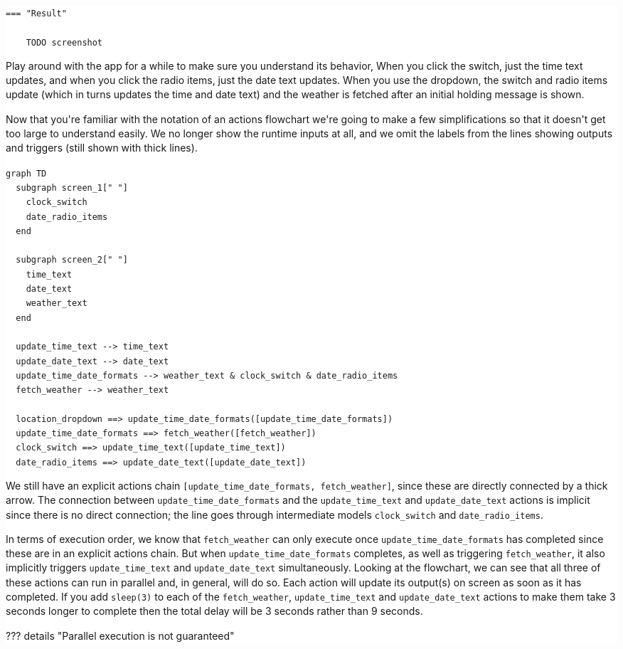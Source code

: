     === "Result"

        TODO screenshot

Play around with the app for a while to make sure you understand its behavior, When you click the switch, just the time text updates, and when you click the radio items, just the date text updates. When you use the dropdown, the switch and radio items update (which in turns updates the time and date text) and the weather is fetched after an initial holding message is shown.

Now that you're familiar with the notation of an actions flowchart we're going to make a few simplifications so that it doesn't get too large to understand easily. We no longer show the runtime inputs at all, and we omit the labels from the lines showing outputs and triggers (still shown with thick lines).

```mermaid
graph TD
  subgraph screen_1[" "]
    clock_switch
    date_radio_items
  end

  subgraph screen_2[" "]
    time_text
    date_text
    weather_text
  end

  update_time_text --> time_text
  update_date_text --> date_text
  update_time_date_formats --> weather_text & clock_switch & date_radio_items
  fetch_weather --> weather_text

  location_dropdown ==> update_time_date_formats([update_time_date_formats])
  update_time_date_formats ==> fetch_weather([fetch_weather])
  clock_switch ==> update_time_text([update_time_text])
  date_radio_items ==> update_date_text([update_date_text])

```

We still have an explicit actions chain `[update_time_date_formats, fetch_weather]`, since these are directly connected by a thick arrow. The connection between `update_time_date_formats` and the `update_time_text` and `update_date_text` actions is implicit since there is no direct connection; the line goes through intermediate models `clock_switch` and `date_radio_items`.

In terms of execution order, we know that `fetch_weather` can only execute once `update_time_date_formats` has completed since these are in an explicit actions chain. But when `update_time_date_formats` completes, as well as triggering `fetch_weather`, it also implicitly triggers `update_time_text` and `update_date_text` simultaneously. Looking at the flowchart, we can see that all three of these actions can run in parallel and, in general, will do so. Each action will update its output(s) on screen as soon as it has completed. If you add `sleep(3)` to each of the `fetch_weather`, `update_time_text` and `update_date_text` actions to make them take 3 seconds longer to complete then the total delay will be 3 seconds rather than 9 seconds.

??? details "Parallel execution is not guaranteed"
